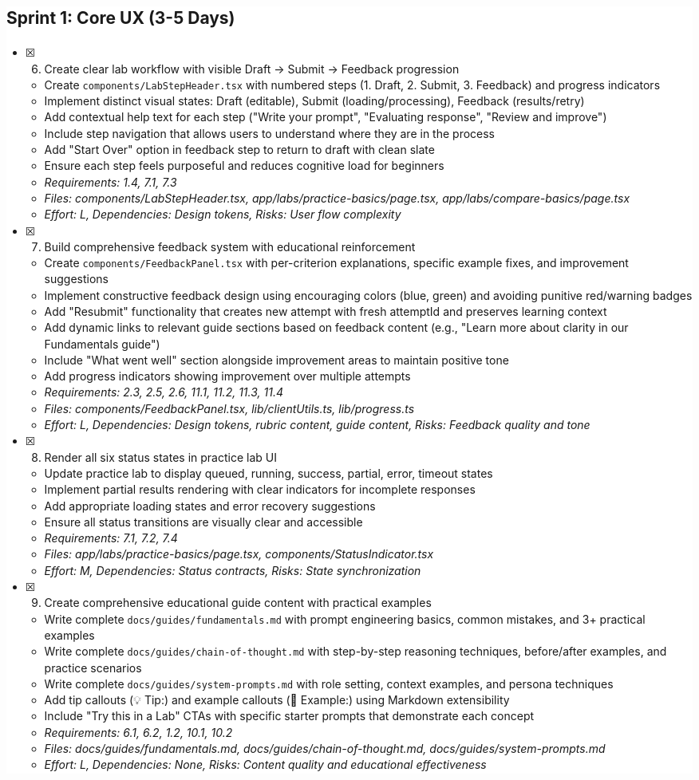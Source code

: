 ## Sprint 1: Core UX (3-5 Days)

- [x] 6. Create clear lab workflow with visible Draft → Submit → Feedback progression
  - Create `components/LabStepHeader.tsx` with numbered steps (1. Draft, 2. Submit, 3. Feedback) and progress indicators
  - Implement distinct visual states: Draft (editable), Submit (loading/processing), Feedback (results/retry)
  - Add contextual help text for each step ("Write your prompt", "Evaluating response", "Review and improve")
  - Include step navigation that allows users to understand where they are in the process
  - Add "Start Over" option in feedback step to return to draft with clean slate
  - Ensure each step feels purposeful and reduces cognitive load for beginners
  - _Requirements: 1.4, 7.1, 7.3_
  - _Files: components/LabStepHeader.tsx, app/labs/practice-basics/page.tsx, app/labs/compare-basics/page.tsx_
  - _Effort: L, Dependencies: Design tokens, Risks: User flow complexity_

- [x] 7. Build comprehensive feedback system with educational reinforcement
  - Create `components/FeedbackPanel.tsx` with per-criterion explanations, specific example fixes, and improvement suggestions
  - Implement constructive feedback design using encouraging colors (blue, green) and avoiding punitive red/warning badges
  - Add "Resubmit" functionality that creates new attempt with fresh attemptId and preserves learning context
  - Add dynamic links to relevant guide sections based on feedback content (e.g., "Learn more about clarity in our Fundamentals guide")
  - Include "What went well" section alongside improvement areas to maintain positive tone
  - Add progress indicators showing improvement over multiple attempts
  - _Requirements: 2.3, 2.5, 2.6, 11.1, 11.2, 11.3, 11.4_
  - _Files: components/FeedbackPanel.tsx, lib/clientUtils.ts, lib/progress.ts_
  - _Effort: L, Dependencies: Design tokens, rubric content, guide content, Risks: Feedback quality and tone_

- [x] 8. Render all six status states in practice lab UI
  - Update practice lab to display queued, running, success, partial, error, timeout states
  - Implement partial results rendering with clear indicators for incomplete responses
  - Add appropriate loading states and error recovery suggestions
  - Ensure all status transitions are visually clear and accessible
  - _Requirements: 7.1, 7.2, 7.4_
  - _Files: app/labs/practice-basics/page.tsx, components/StatusIndicator.tsx_
  - _Effort: M, Dependencies: Status contracts, Risks: State synchronization_

- [x] 9. Create comprehensive educational guide content with practical examples
  - Write complete `docs/guides/fundamentals.md` with prompt engineering basics, common mistakes, and 3+ practical examples
  - Write complete `docs/guides/chain-of-thought.md` with step-by-step reasoning techniques, before/after examples, and practice scenarios
  - Write complete `docs/guides/system-prompts.md` with role setting, context examples, and persona techniques
  - Add tip callouts (💡 Tip:) and example callouts (📝 Example:) using Markdown extensibility
  - Include "Try this in a Lab" CTAs with specific starter prompts that demonstrate each concept
  - _Requirements: 6.1, 6.2, 1.2, 10.1, 10.2_
  - _Files: docs/guides/fundamentals.md, docs/guides/chain-of-thought.md, docs/guides/system-prompts.md_
  - _Effort: L, Dependencies: None, Risks: Content quality and educational effectiveness_
